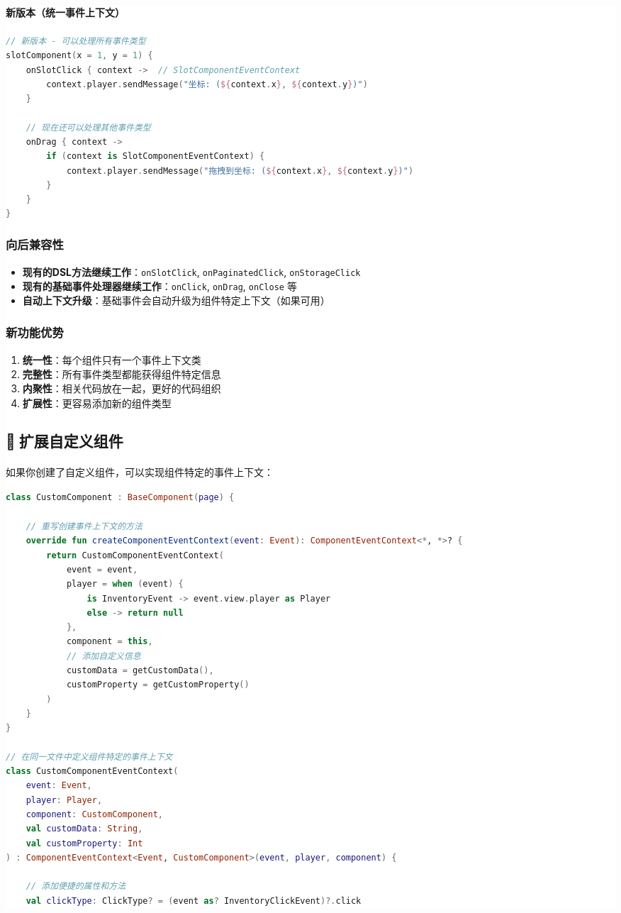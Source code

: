 #### 新版本（统一事件上下文）
```kotlin
// 新版本 - 可以处理所有事件类型
slotComponent(x = 1, y = 1) {
    onSlotClick { context ->  // SlotComponentEventContext
        context.player.sendMessage("坐标: (${context.x}, ${context.y})")
    }

    // 现在还可以处理其他事件类型
    onDrag { context ->
        if (context is SlotComponentEventContext) {
            context.player.sendMessage("拖拽到坐标: (${context.x}, ${context.y})")
        }
    }
}
```

### 向后兼容性

- **现有的DSL方法继续工作**：`onSlotClick`, `onPaginatedClick`, `onStorageClick`
- **现有的基础事件处理器继续工作**：`onClick`, `onDrag`, `onClose` 等
- **自动上下文升级**：基础事件会自动升级为组件特定上下文（如果可用）

### 新功能优势

1. **统一性**：每个组件只有一个事件上下文类
2. **完整性**：所有事件类型都能获得组件特定信息
3. **内聚性**：相关代码放在一起，更好的代码组织
4. **扩展性**：更容易添加新的组件类型

## 🔧 扩展自定义组件

如果你创建了自定义组件，可以实现组件特定的事件上下文：

```kotlin
class CustomComponent : BaseComponent(page) {

    // 重写创建事件上下文的方法
    override fun createComponentEventContext(event: Event): ComponentEventContext<*, *>? {
        return CustomComponentEventContext(
            event = event,
            player = when (event) {
                is InventoryEvent -> event.view.player as Player
                else -> return null
            },
            component = this,
            // 添加自定义信息
            customData = getCustomData(),
            customProperty = getCustomProperty()
        )
    }
}

// 在同一文件中定义组件特定的事件上下文
class CustomComponentEventContext(
    event: Event,
    player: Player,
    component: CustomComponent,
    val customData: String,
    val customProperty: Int
) : ComponentEventContext<Event, CustomComponent>(event, player, component) {

    // 添加便捷的属性和方法
    val clickType: ClickType? = (event as? InventoryClickEvent)?.click
```
